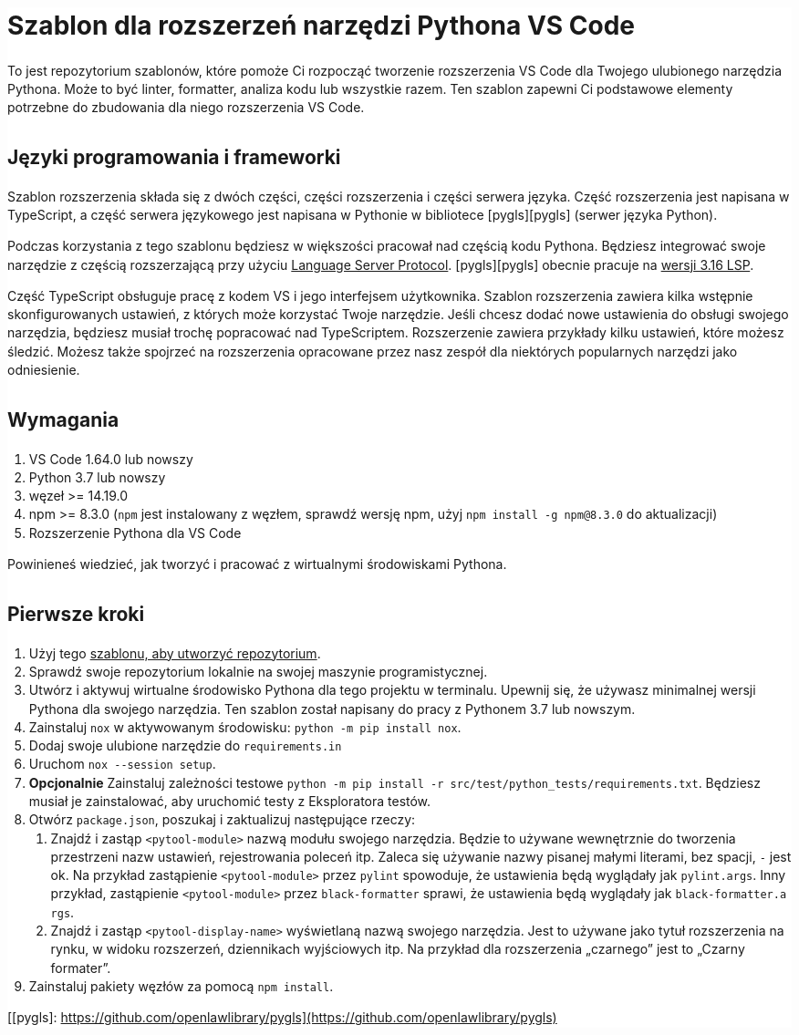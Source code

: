 # Szablon dla rozszerzeń narzędzi Pythona VS Code

To jest repozytorium szablonów, które pomoże Ci rozpocząć tworzenie rozszerzenia VS Code dla Twojego ulubionego narzędzia Pythona. Może to być linter, formatter, analiza kodu lub wszystkie razem. Ten szablon zapewni Ci podstawowe elementy potrzebne do zbudowania dla niego rozszerzenia VS Code.

## Języki programowania i frameworki

Szablon rozszerzenia składa się z dwóch części, części rozszerzenia i części serwera języka. Część rozszerzenia jest napisana w TypeScript, a część serwera językowego jest napisana w Pythonie w bibliotece [pygls][pygls] (serwer języka Python).

Podczas korzystania z tego szablonu będziesz w większości pracował nad częścią kodu Pythona. Będziesz integrować swoje narzędzie z częścią rozszerzającą przy użyciu [Language Server Protocol](https://microsoft.github.io/language-server-protocol). [pygls][pygls] obecnie pracuje na [wersji 3.16 LSP](https://microsoft.github.io/language-server-protocol/specifications/specification-3-16/).

Część TypeScript obsługuje pracę z kodem VS i jego interfejsem użytkownika. Szablon rozszerzenia zawiera kilka wstępnie skonfigurowanych ustawień, z których może korzystać Twoje narzędzie. Jeśli chcesz dodać nowe ustawienia do obsługi swojego narzędzia, będziesz musiał trochę popracować nad TypeScriptem. Rozszerzenie zawiera przykłady kilku ustawień, które możesz śledzić. Możesz także spojrzeć na rozszerzenia opracowane przez nasz zespół dla niektórych popularnych narzędzi jako odniesienie.

## Wymagania

1. VS Code 1.64.0 lub nowszy
2. Python 3.7 lub nowszy
3. węzeł >= 14.19.0
4. npm >= 8.3.0 (`npm` jest instalowany z węzłem, sprawdź wersję npm, użyj `npm install -g npm@8.3.0` do aktualizacji)
5. Rozszerzenie Pythona dla VS Code

Powinieneś wiedzieć, jak tworzyć i pracować z wirtualnymi środowiskami Pythona.

## Pierwsze kroki

1. Użyj tego [szablonu, aby utworzyć repozytorium](https://docs.github.com/en/repositories/creating-and-managing-repositories/creating-a-repository-from-a-template).
2. Sprawdź swoje repozytorium lokalnie na swojej maszynie programistycznej.
3. Utwórz i aktywuj wirtualne środowisko Pythona dla tego projektu w terminalu. Upewnij się, że używasz minimalnej wersji Pythona dla swojego narzędzia. Ten szablon został napisany do pracy z Pythonem 3.7 lub nowszym.
4. Zainstaluj `nox` w aktywowanym środowisku: `python -m pip install nox`.
5. Dodaj swoje ulubione narzędzie do `requirements.in`
6. Uruchom `nox --session setup`.
7. **Opcjonalnie** Zainstaluj zależności testowe `python -m pip install -r src/test/python_tests/requirements.txt`. Będziesz musiał je zainstalować, aby uruchomić testy z Eksploratora testów.
8. Otwórz `package.json`, poszukaj i zaktualizuj następujące rzeczy:
   1. Znajdź i zastąp `<pytool-module>` nazwą modułu swojego narzędzia. Będzie to używane wewnętrznie do tworzenia przestrzeni nazw ustawień, rejestrowania poleceń itp. Zaleca się używanie nazwy pisanej małymi literami, bez spacji, `-` jest ok. Na przykład zastąpienie `<pytool-module>` przez `pylint` spowoduje, że ustawienia będą wyglądały jak `pylint.args`. Inny przykład, zastąpienie `<pytool-module>` przez `black-formatter` sprawi, że ustawienia będą wyglądały jak `black-formatter.args`.
   2. Znajdź i zastąp `<pytool-display-name>` wyświetlaną nazwą swojego narzędzia. Jest to używane jako tytuł rozszerzenia na rynku, w widoku rozszerzeń, dziennikach wyjściowych itp. Na przykład dla rozszerzenia „czarnego” jest to „Czarny formater”.
9. Zainstaluj pakiety węzłów za pomocą `npm install`.


[[pygls]: https://github.com/openlawlibrary/pygls](https://github.com/openlawlibrary/pygls)